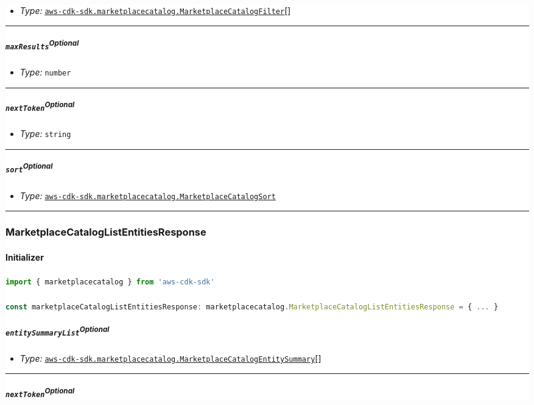 - *Type:* [`aws-cdk-sdk.marketplacecatalog.MarketplaceCatalogFilter`](#aws-cdk-sdk.marketplacecatalog.MarketplaceCatalogFilter)[]

---

##### `maxResults`<sup>Optional</sup> <a name="aws-cdk-sdk.marketplacecatalog.MarketplaceCatalogListEntitiesRequest.property.maxResults"></a>

- *Type:* `number`

---

##### `nextToken`<sup>Optional</sup> <a name="aws-cdk-sdk.marketplacecatalog.MarketplaceCatalogListEntitiesRequest.property.nextToken"></a>

- *Type:* `string`

---

##### `sort`<sup>Optional</sup> <a name="aws-cdk-sdk.marketplacecatalog.MarketplaceCatalogListEntitiesRequest.property.sort"></a>

- *Type:* [`aws-cdk-sdk.marketplacecatalog.MarketplaceCatalogSort`](#aws-cdk-sdk.marketplacecatalog.MarketplaceCatalogSort)

---

### MarketplaceCatalogListEntitiesResponse <a name="aws-cdk-sdk.marketplacecatalog.MarketplaceCatalogListEntitiesResponse"></a>

#### Initializer <a name="[object Object].Initializer"></a>

```typescript
import { marketplacecatalog } from 'aws-cdk-sdk'

const marketplaceCatalogListEntitiesResponse: marketplacecatalog.MarketplaceCatalogListEntitiesResponse = { ... }
```

##### `entitySummaryList`<sup>Optional</sup> <a name="aws-cdk-sdk.marketplacecatalog.MarketplaceCatalogListEntitiesResponse.property.entitySummaryList"></a>

- *Type:* [`aws-cdk-sdk.marketplacecatalog.MarketplaceCatalogEntitySummary`](#aws-cdk-sdk.marketplacecatalog.MarketplaceCatalogEntitySummary)[]

---

##### `nextToken`<sup>Optional</sup> <a name="aws-cdk-sdk.marketplacecatalog.MarketplaceCatalogListEntitiesResponse.property.nextToken"></a>

